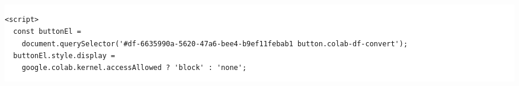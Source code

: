   <div class="colab-df-container">
    <button class="colab-df-convert" onclick="convertToInteractive('df-6635990a-5620-47a6-bee4-b9ef11febab1')"
            title="Convert this dataframe to an interactive table."
            style="display:none;">

  <svg xmlns="http://www.w3.org/2000/svg" height="24px" viewBox="0 -960 960 960">
    <path d="M120-120v-720h720v720H120Zm60-500h600v-160H180v160Zm220 220h160v-160H400v160Zm0 220h160v-160H400v160ZM180-400h160v-160H180v160Zm440 0h160v-160H620v160ZM180-180h160v-160H180v160Zm440 0h160v-160H620v160Z"/>
  </svg>
    </button>

  <style>
    .colab-df-container {
      display:flex;
      gap: 12px;
    }

    .colab-df-convert {
      background-color: #E8F0FE;
      border: none;
      border-radius: 50%;
      cursor: pointer;
      display: none;
      fill: #1967D2;
      height: 32px;
      padding: 0 0 0 0;
      width: 32px;
    }

    .colab-df-convert:hover {
      background-color: #E2EBFA;
      box-shadow: 0px 1px 2px rgba(60, 64, 67, 0.3), 0px 1px 3px 1px rgba(60, 64, 67, 0.15);
      fill: #174EA6;
    }

    .colab-df-buttons div {
      margin-bottom: 4px;
    }

    [theme=dark] .colab-df-convert {
      background-color: #3B4455;
      fill: #D2E3FC;
    }

    [theme=dark] .colab-df-convert:hover {
      background-color: #434B5C;
      box-shadow: 0px 1px 3px 1px rgba(0, 0, 0, 0.15);
      filter: drop-shadow(0px 1px 2px rgba(0, 0, 0, 0.3));
      fill: #FFFFFF;
    }
  </style>

    <script>
      const buttonEl =
        document.querySelector('#df-6635990a-5620-47a6-bee4-b9ef11febab1 button.colab-df-convert');
      buttonEl.style.display =
        google.colab.kernel.accessAllowed ? 'block' : 'none';
